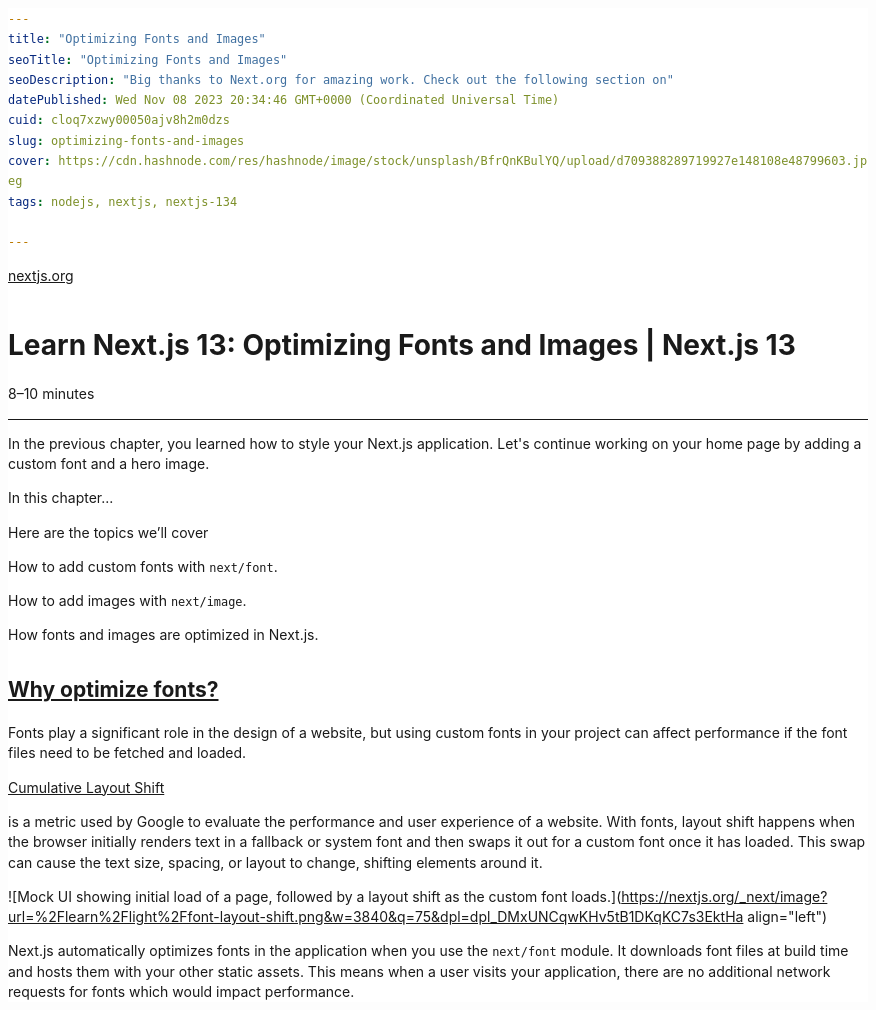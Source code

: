 ```yaml
---
title: "Optimizing Fonts and Images"
seoTitle: "Optimizing Fonts and Images"
seoDescription: "Big thanks to Next.org for amazing work. Check out the following section on"
datePublished: Wed Nov 08 2023 20:34:46 GMT+0000 (Coordinated Universal Time)
cuid: cloq7xzwy00050ajv8h2m0dzs
slug: optimizing-fonts-and-images
cover: https://cdn.hashnode.com/res/hashnode/image/stock/unsplash/BfrQnKBulYQ/upload/d709388289719927e148108e48799603.jpeg
tags: nodejs, nextjs, nextjs-134

---
```


[nextjs.org](http://nextjs.org)

# Learn Next.js 13: Optimizing Fonts and Images | Next.js 13

8–10 minutes

---

In the previous chapter, you learned how to style your Next.js application. Let's continue working on your home page by adding a custom font and a hero image.

In this chapter...

Here are the topics we’ll cover

How to add custom fonts with `next/font`.

How to add images with `next/image`.

How fonts and images are optimized in Next.js.

## [Why optimize fonts?](about:reader?url=https%3A%2F%2Fnextjs.org%2Flearn%2Fdashboard-app%2Foptimizing-fonts-images#why-optimize-fonts)

Fonts play a significant role in the design of a website, but using custom fonts in your project can affect performance if the font files need to be fetched and loaded.

[Cumulative Layout Shift](https://web.dev/cls/)

is a metric used by Google to evaluate the performance and user experience of a website. With fonts, layout shift happens when the browser initially renders text in a fallback or system font and then swaps it out for a custom font once it has loaded. This swap can cause the text size, spacing, or layout to change, shifting elements around it.

![Mock UI showing initial load of a page, followed by a layout shift as the custom font loads.](https://nextjs.org/_next/image?url=%2Flearn%2Flight%2Ffont-layout-shift.png&w=3840&q=75&dpl=dpl_DMxUNCqwKHv5tB1DKqKC7s3EktHa align="left")

Next.js automatically optimizes fonts in the application when you use the `next/font` module. It downloads font files at build time and hosts them with your other static assets. This means when a user visits your application, there are no additional network requests for fonts which would impact performance.
